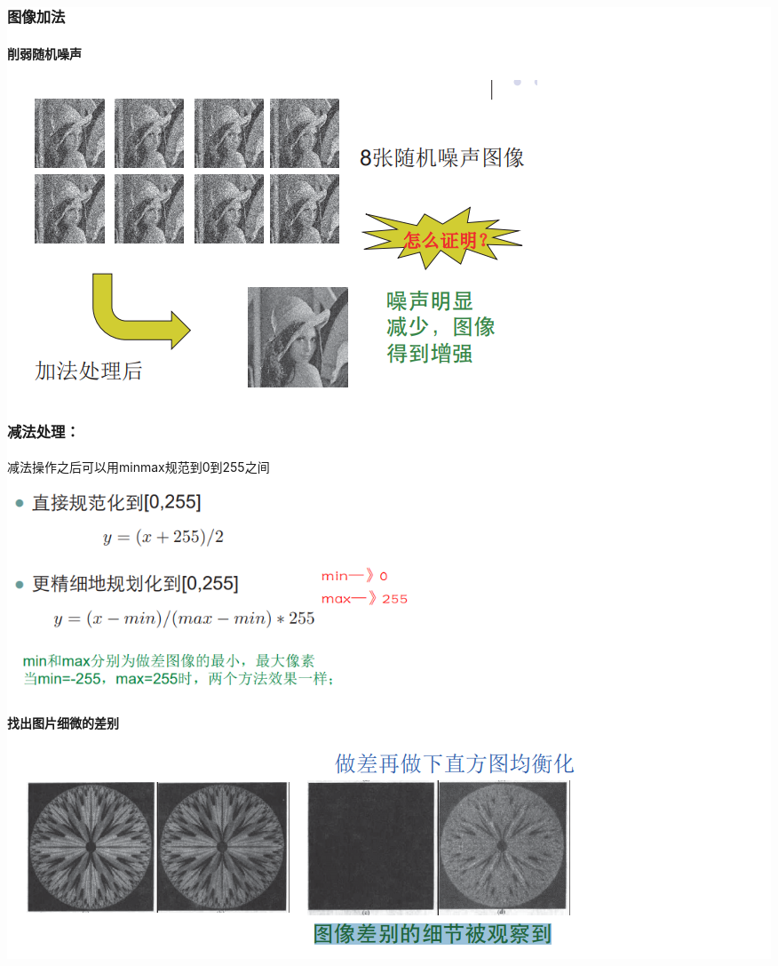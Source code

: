 ### 图像加法

#### 削弱随机噪声

![image-20200105010652473](assets/image-20200105010652473.png)



### 减法处理：

减法操作之后可以用minmax规范到0到255之间

<img src="assets/image-20200105010934383.png" alt="image-20200105010934383" style="zoom:80%;" />

#### 找出图片细微的差别

![image-20200105010716760](assets/image-20200105010716760.png)
